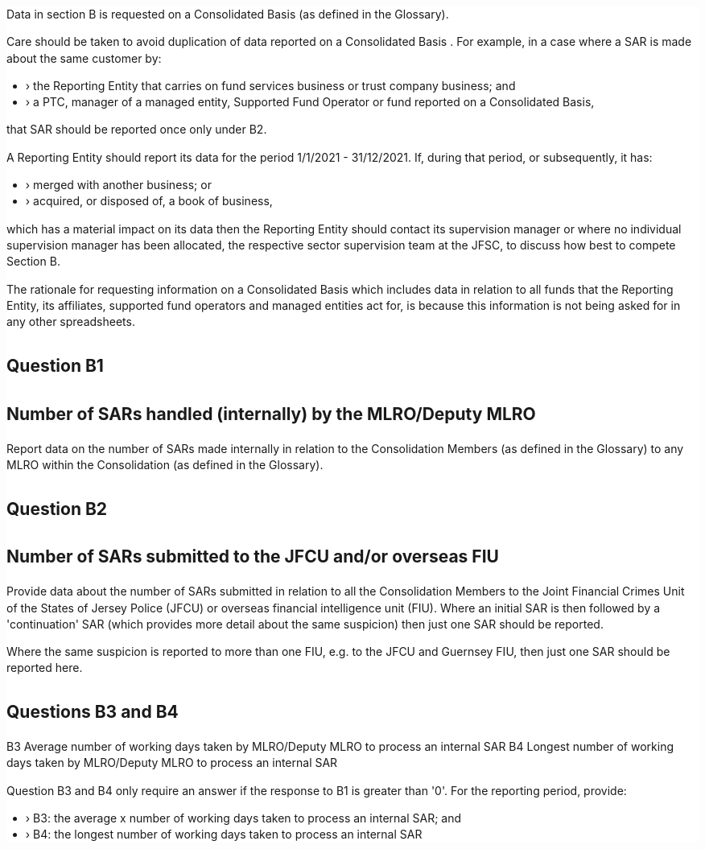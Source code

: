 Data in section B is requested on a Consolidated Basis (as defined in the Glossary).

Care should be taken to avoid duplication of data reported on a Consolidated Basis . For example, in a case where a SAR is made about the same customer by:

- › the Reporting Entity that carries on fund services business or trust company business; and
- › a PTC, manager of a managed entity, Supported Fund Operator or fund reported on a Consolidated Basis,

that SAR should be reported once only under B2.

A Reporting Entity should report its data for the period 1/1/2021 - 31/12/2021. If, during that period, or subsequently, it has:

- › merged with another business; or
- › acquired, or disposed of, a book of business,

which has a material impact on its data then the Reporting Entity should contact its supervision manager or where no individual supervision manager has been allocated, the respective sector supervision team at the JFSC, to discuss how best to compete Section B.

The rationale for requesting information on a Consolidated Basis which includes data in relation to all funds that the Reporting Entity, its affiliates, supported fund operators and managed entities act for, is because this information is not being asked for in any other spreadsheets.

## Question B1

## Number of SARs handled (internally) by the MLRO/Deputy MLRO

Report data on the number of SARs made internally in relation to the Consolidation Members (as defined in the Glossary) to any MLRO within the Consolidation (as defined in the Glossary).

## Question B2

## Number of SARs submitted to the JFCU and/or overseas FIU

Provide data about the number of SARs submitted in relation to all the Consolidation Members to the Joint Financial Crimes Unit of the States of Jersey Police (JFCU) or overseas financial intelligence unit (FIU). Where an initial SAR is then followed by a 'continuation' SAR (which provides more detail about the same suspicion) then just one SAR should be reported.

Where the same suspicion is reported to more than one FIU, e.g. to the JFCU and Guernsey FIU, then just one SAR should be reported here.

## Questions B3 and B4

B3 Average number of working days taken by MLRO/Deputy MLRO to process an internal SAR B4 Longest number of working days taken by MLRO/Deputy MLRO to process an internal SAR

Question B3 and B4 only require an answer if the response to B1 is greater than '0'. For the reporting period, provide:

- › B3: the average x  number of working days taken to process an internal SAR; and
- › B4: the longest number of working days taken to process an internal SAR
